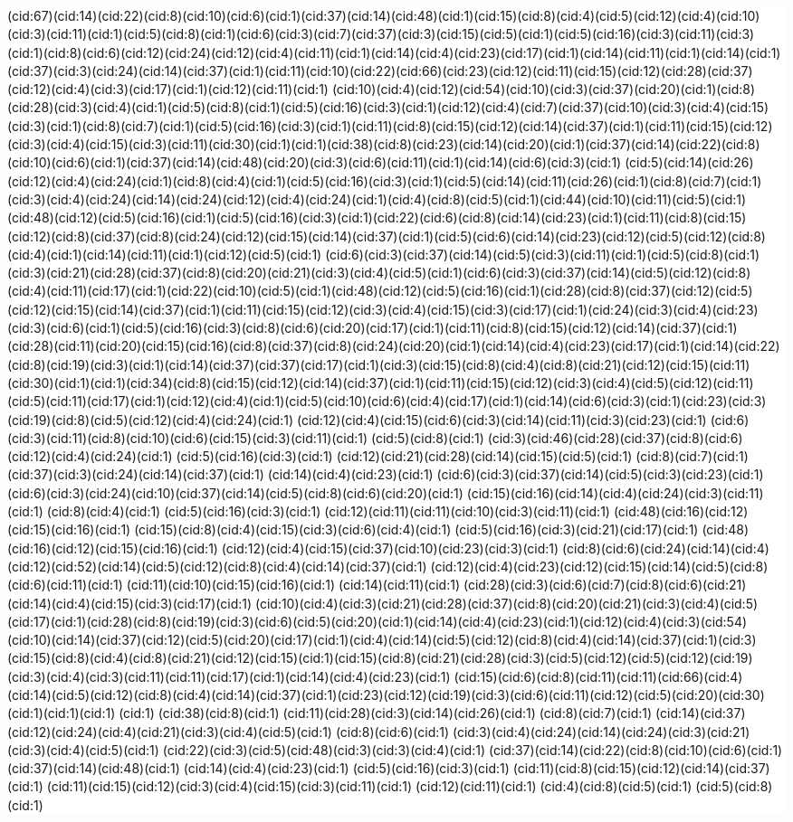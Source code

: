 (cid:67)(cid:14)(cid:22)(cid:8)(cid:10)(cid:6)(cid:1)(cid:37)(cid:14)(cid:48)(cid:1)(cid:15)(cid:8)(cid:4)(cid:5)(cid:12)(cid:4)(cid:10)(cid:3)(cid:11)(cid:1)(cid:5)(cid:8)(cid:1)(cid:6)(cid:3)(cid:7)(cid:37)(cid:3)(cid:15)(cid:5)(cid:1)(cid:5)(cid:16)(cid:3)(cid:11)(cid:3)(cid:1)(cid:8)(cid:6)(cid:12)(cid:24)(cid:12)(cid:4)(cid:11)(cid:1)(cid:14)(cid:4)(cid:23)(cid:17)(cid:1)(cid:14)(cid:11)(cid:1)(cid:14)(cid:1)(cid:37)(cid:3)(cid:24)(cid:14)(cid:37)(cid:1)(cid:11)(cid:10)(cid:22)(cid:66)(cid:23)(cid:12)(cid:11)(cid:15)(cid:12)(cid:28)(cid:37)(cid:12)(cid:4)(cid:3)(cid:17)(cid:1)(cid:12)(cid:11)(cid:1) (cid:10)(cid:4)(cid:12)(cid:54)(cid:10)(cid:3)(cid:37)(cid:20)(cid:1)(cid:8)(cid:28)(cid:3)(cid:4)(cid:1)(cid:5)(cid:8)(cid:1)(cid:5)(cid:16)(cid:3)(cid:1)(cid:12)(cid:4)(cid:7)(cid:37)(cid:10)(cid:3)(cid:4)(cid:15)(cid:3)(cid:1)(cid:8)(cid:7)(cid:1)(cid:5)(cid:16)(cid:3)(cid:1)(cid:11)(cid:8)(cid:15)(cid:12)(cid:14)(cid:37)(cid:1)(cid:11)(cid:15)(cid:12)(cid:3)(cid:4)(cid:15)(cid:3)(cid:11)(cid:30)(cid:1)(cid:1)(cid:38)(cid:8)(cid:23)(cid:14)(cid:20)(cid:1)(cid:37)(cid:14)(cid:22)(cid:8)(cid:10)(cid:6)(cid:1)(cid:37)(cid:14)(cid:48)(cid:20)(cid:3)(cid:6)(cid:11)(cid:1)(cid:14)(cid:6)(cid:3)(cid:1) (cid:5)(cid:14)(cid:26)(cid:12)(cid:4)(cid:24)(cid:1)(cid:8)(cid:4)(cid:1)(cid:5)(cid:16)(cid:3)(cid:1)(cid:5)(cid:14)(cid:11)(cid:26)(cid:1)(cid:8)(cid:7)(cid:1)(cid:3)(cid:4)(cid:24)(cid:14)(cid:24)(cid:12)(cid:4)(cid:24)(cid:1)(cid:4)(cid:8)(cid:5)(cid:1)(cid:44)(cid:10)(cid:11)(cid:5)(cid:1)(cid:48)(cid:12)(cid:5)(cid:16)(cid:1)(cid:5)(cid:16)(cid:3)(cid:1)(cid:22)(cid:6)(cid:8)(cid:14)(cid:23)(cid:1)(cid:11)(cid:8)(cid:15)(cid:12)(cid:8)(cid:37)(cid:8)(cid:24)(cid:12)(cid:15)(cid:14)(cid:37)(cid:1)(cid:5)(cid:6)(cid:14)(cid:23)(cid:12)(cid:5)(cid:12)(cid:8)(cid:4)(cid:1)(cid:14)(cid:11)(cid:1)(cid:12)(cid:5)(cid:1) (cid:6)(cid:3)(cid:37)(cid:14)(cid:5)(cid:3)(cid:11)(cid:1)(cid:5)(cid:8)(cid:1)(cid:3)(cid:21)(cid:28)(cid:37)(cid:8)(cid:20)(cid:21)(cid:3)(cid:4)(cid:5)(cid:1)(cid:6)(cid:3)(cid:37)(cid:14)(cid:5)(cid:12)(cid:8)(cid:4)(cid:11)(cid:17)(cid:1)(cid:22)(cid:10)(cid:5)(cid:1)(cid:48)(cid:12)(cid:5)(cid:16)(cid:1)(cid:28)(cid:8)(cid:37)(cid:12)(cid:5)(cid:12)(cid:15)(cid:14)(cid:37)(cid:1)(cid:11)(cid:15)(cid:12)(cid:3)(cid:4)(cid:15)(cid:3)(cid:17)(cid:1)(cid:24)(cid:3)(cid:4)(cid:23)(cid:3)(cid:6)(cid:1)(cid:5)(cid:16)(cid:3)(cid:8)(cid:6)(cid:20)(cid:17)(cid:1)(cid:11)(cid:8)(cid:15)(cid:12)(cid:14)(cid:37)(cid:1) (cid:28)(cid:11)(cid:20)(cid:15)(cid:16)(cid:8)(cid:37)(cid:8)(cid:24)(cid:20)(cid:1)(cid:14)(cid:4)(cid:23)(cid:17)(cid:1)(cid:14)(cid:22)(cid:8)(cid:19)(cid:3)(cid:1)(cid:14)(cid:37)(cid:37)(cid:17)(cid:1)(cid:3)(cid:15)(cid:8)(cid:4)(cid:8)(cid:21)(cid:12)(cid:15)(cid:11)(cid:30)(cid:1)(cid:1)(cid:34)(cid:8)(cid:15)(cid:12)(cid:14)(cid:37)(cid:1)(cid:11)(cid:15)(cid:12)(cid:3)(cid:4)(cid:5)(cid:12)(cid:11)(cid:5)(cid:11)(cid:17)(cid:1)(cid:12)(cid:4)(cid:1)(cid:5)(cid:10)(cid:6)(cid:4)(cid:17)(cid:1)(cid:14)(cid:6)(cid:3)(cid:1)(cid:23)(cid:3)(cid:19)(cid:8)(cid:5)(cid:12)(cid:4)(cid:24)(cid:1) (cid:12)(cid:4)(cid:15)(cid:6)(cid:3)(cid:14)(cid:11)(cid:3)(cid:23)(cid:1) (cid:6)(cid:3)(cid:11)(cid:8)(cid:10)(cid:6)(cid:15)(cid:3)(cid:11)(cid:1) (cid:5)(cid:8)(cid:1) (cid:3)(cid:46)(cid:28)(cid:37)(cid:8)(cid:6)(cid:12)(cid:4)(cid:24)(cid:1) (cid:5)(cid:16)(cid:3)(cid:1) (cid:12)(cid:21)(cid:28)(cid:14)(cid:15)(cid:5)(cid:1) (cid:8)(cid:7)(cid:1) (cid:37)(cid:3)(cid:24)(cid:14)(cid:37)(cid:1) (cid:14)(cid:4)(cid:23)(cid:1) (cid:6)(cid:3)(cid:37)(cid:14)(cid:5)(cid:3)(cid:23)(cid:1) (cid:6)(cid:3)(cid:24)(cid:10)(cid:37)(cid:14)(cid:5)(cid:8)(cid:6)(cid:20)(cid:1) (cid:15)(cid:16)(cid:14)(cid:4)(cid:24)(cid:3)(cid:11)(cid:1) (cid:8)(cid:4)(cid:1) (cid:5)(cid:16)(cid:3)(cid:1) (cid:12)(cid:11)(cid:11)(cid:10)(cid:3)(cid:11)(cid:1) (cid:48)(cid:16)(cid:12)(cid:15)(cid:16)(cid:1) (cid:15)(cid:8)(cid:4)(cid:15)(cid:3)(cid:6)(cid:4)(cid:1) (cid:5)(cid:16)(cid:3)(cid:21)(cid:17)(cid:1) (cid:48)(cid:16)(cid:12)(cid:15)(cid:16)(cid:1) (cid:12)(cid:4)(cid:15)(cid:37)(cid:10)(cid:23)(cid:3)(cid:1) (cid:8)(cid:6)(cid:24)(cid:14)(cid:4)(cid:12)(cid:52)(cid:14)(cid:5)(cid:12)(cid:8)(cid:4)(cid:14)(cid:37)(cid:1) (cid:12)(cid:4)(cid:23)(cid:12)(cid:15)(cid:14)(cid:5)(cid:8)(cid:6)(cid:11)(cid:1) (cid:11)(cid:10)(cid:15)(cid:16)(cid:1) (cid:14)(cid:11)(cid:1) (cid:28)(cid:3)(cid:6)(cid:7)(cid:8)(cid:6)(cid:21)(cid:14)(cid:4)(cid:15)(cid:3)(cid:17)(cid:1) (cid:10)(cid:4)(cid:3)(cid:21)(cid:28)(cid:37)(cid:8)(cid:20)(cid:21)(cid:3)(cid:4)(cid:5)(cid:17)(cid:1)(cid:28)(cid:8)(cid:19)(cid:3)(cid:6)(cid:5)(cid:20)(cid:1)(cid:14)(cid:4)(cid:23)(cid:1)(cid:12)(cid:4)(cid:3)(cid:54)(cid:10)(cid:14)(cid:37)(cid:12)(cid:5)(cid:20)(cid:17)(cid:1)(cid:4)(cid:14)(cid:5)(cid:12)(cid:8)(cid:4)(cid:14)(cid:37)(cid:1)(cid:3)(cid:15)(cid:8)(cid:4)(cid:8)(cid:21)(cid:12)(cid:15)(cid:1)(cid:15)(cid:8)(cid:21)(cid:28)(cid:3)(cid:5)(cid:12)(cid:5)(cid:12)(cid:19)(cid:3)(cid:4)(cid:3)(cid:11)(cid:11)(cid:17)(cid:1)(cid:14)(cid:4)(cid:23)(cid:1) (cid:15)(cid:6)(cid:8)(cid:11)(cid:11)(cid:66)(cid:4)(cid:14)(cid:5)(cid:12)(cid:8)(cid:4)(cid:14)(cid:37)(cid:1)(cid:23)(cid:12)(cid:19)(cid:3)(cid:6)(cid:11)(cid:12)(cid:5)(cid:20)(cid:30)(cid:1)(cid:1)(cid:1) (cid:1) (cid:38)(cid:8)(cid:1) (cid:11)(cid:28)(cid:3)(cid:14)(cid:26)(cid:1) (cid:8)(cid:7)(cid:1) (cid:14)(cid:37)(cid:12)(cid:24)(cid:4)(cid:21)(cid:3)(cid:4)(cid:5)(cid:1) (cid:8)(cid:6)(cid:1) (cid:3)(cid:4)(cid:24)(cid:14)(cid:24)(cid:3)(cid:21)(cid:3)(cid:4)(cid:5)(cid:1) (cid:22)(cid:3)(cid:5)(cid:48)(cid:3)(cid:3)(cid:4)(cid:1) (cid:37)(cid:14)(cid:22)(cid:8)(cid:10)(cid:6)(cid:1) (cid:37)(cid:14)(cid:48)(cid:1) (cid:14)(cid:4)(cid:23)(cid:1) (cid:5)(cid:16)(cid:3)(cid:1) (cid:11)(cid:8)(cid:15)(cid:12)(cid:14)(cid:37)(cid:1) (cid:11)(cid:15)(cid:12)(cid:3)(cid:4)(cid:15)(cid:3)(cid:11)(cid:1) (cid:12)(cid:11)(cid:1) (cid:4)(cid:8)(cid:5)(cid:1) (cid:5)(cid:8)(cid:1)